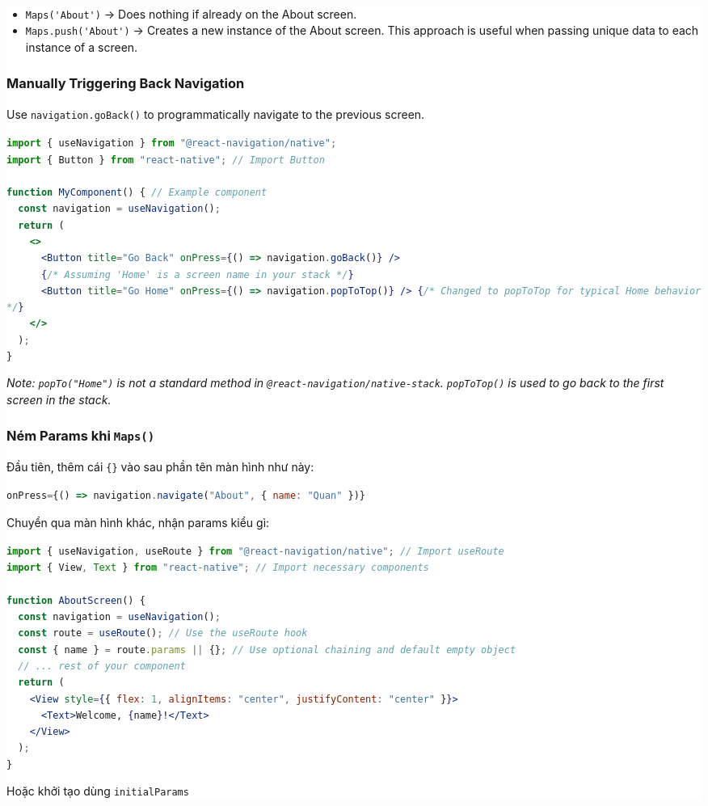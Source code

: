 - `Maps('About')` → Does nothing if already on the About screen.
- `Maps.push('About')` → Creates a new instance of the About screen. This approach is useful when passing unique data to each instance of a screen.

### Manually Triggering Back Navigation

Use `navigation.goBack()` to programmatically navigate to the previous screen.

```jsx
import { useNavigation } from "@react-navigation/native";
import { Button } from "react-native"; // Import Button

function MyComponent() { // Example component
  const navigation = useNavigation();
  return (
    <>
      <Button title="Go Back" onPress={() => navigation.goBack()} />
      {/* Assuming 'Home' is a screen name in your stack */}
      <Button title="Go Home" onPress={() => navigation.popToTop()} /> {/* Changed to popToTop for typical Home behavior */}
    </>
  );
}
```
*Note: `popTo("Home")` is not a standard method in `@react-navigation/native-stack`. `popToTop()` is used to go back to the first screen in the stack.*

### Ném Params khi `Maps()`

Đầu tiên, thêm cái `{}` vào sau phần tên màn hình như này:

```jsx
onPress={() => navigation.navigate("About", { name: "Quan" })}
```

Chuyển qua màn hình khác, nhận params kiểu gì:

```jsx
import { useNavigation, useRoute } from "@react-navigation/native"; // Import useRoute
import { View, Text } from "react-native"; // Import necessary components

function AboutScreen() {
  const navigation = useNavigation();
  const route = useRoute(); // Use the useRoute hook
  const { name } = route.params || {}; // Use optional chaining and default empty object
  // ... rest of your component
  return (
    <View style={{ flex: 1, alignItems: "center", justifyContent: "center" }}>
      <Text>Welcome, {name}!</Text>
    </View>
  );
}
```

Hoặc khởi tạo dùng `initialParams`
